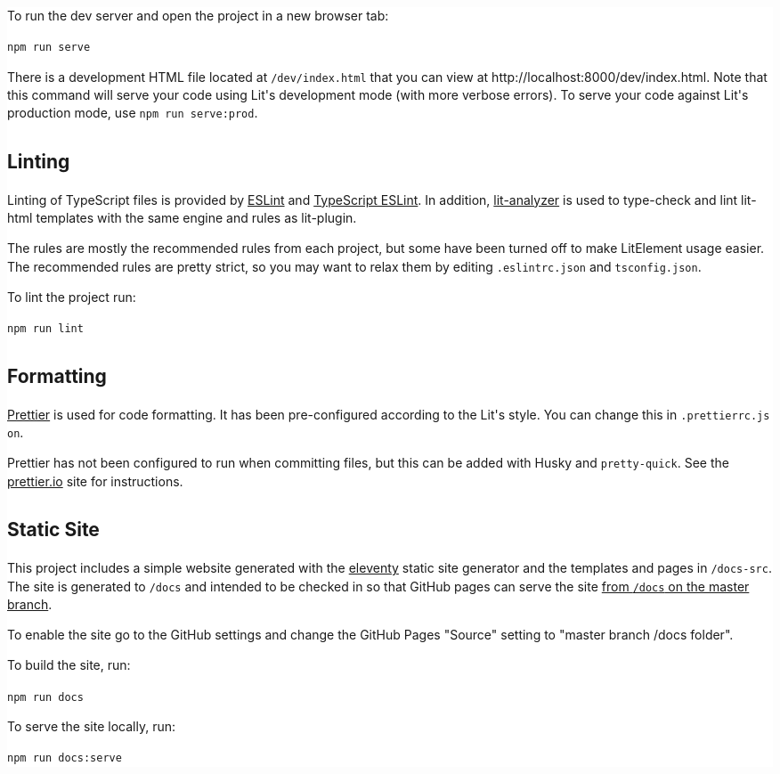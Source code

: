 To run the dev server and open the project in a new browser tab:

```bash
npm run serve
```

There is a development HTML file located at `/dev/index.html` that you can view at http://localhost:8000/dev/index.html. Note that this command will serve your code using Lit's development mode (with more verbose errors). To serve your code against Lit's production mode, use `npm run serve:prod`.

## Linting

Linting of TypeScript files is provided by [ESLint](eslint.org) and [TypeScript ESLint](https://github.com/typescript-eslint/typescript-eslint). In addition, [lit-analyzer](https://www.npmjs.com/package/lit-analyzer) is used to type-check and lint lit-html templates with the same engine and rules as lit-plugin.

The rules are mostly the recommended rules from each project, but some have been turned off to make LitElement usage easier. The recommended rules are pretty strict, so you may want to relax them by editing `.eslintrc.json` and `tsconfig.json`.

To lint the project run:

```bash
npm run lint
```

## Formatting

[Prettier](https://prettier.io/) is used for code formatting. It has been pre-configured according to the Lit's style. You can change this in `.prettierrc.json`.

Prettier has not been configured to run when committing files, but this can be added with Husky and `pretty-quick`. See the [prettier.io](https://prettier.io/) site for instructions.

## Static Site

This project includes a simple website generated with the [eleventy](https://11ty.dev) static site generator and the templates and pages in `/docs-src`. The site is generated to `/docs` and intended to be checked in so that GitHub pages can serve the site [from `/docs` on the master branch](https://help.github.com/en/github/working-with-github-pages/configuring-a-publishing-source-for-your-github-pages-site).

To enable the site go to the GitHub settings and change the GitHub Pages &quot;Source&quot; setting to &quot;master branch /docs folder&quot;.</p>

To build the site, run:

```bash
npm run docs
```

To serve the site locally, run:

```bash
npm run docs:serve
```
